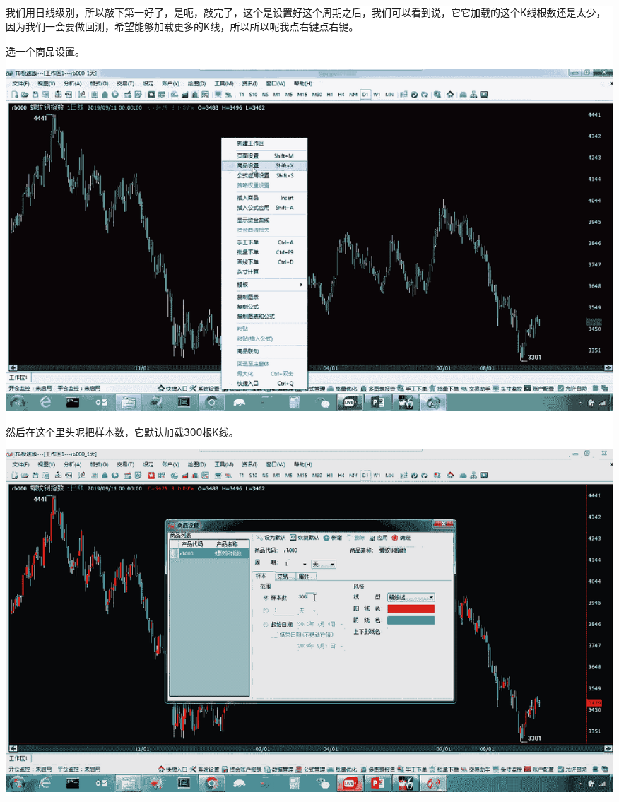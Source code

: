 我们用日线级别，所以敲下第一好了，是呃，敲完了，这个是设置好这个周期之后，我们可以看到说，它它加载的这个K线根数还是太少，因为我们一会要做回测，希望能够加载更多的K线，所以所以呢我点右键点右键。

选一个商品设置。

![](img/e17bcc634f2658cd138ca8c7c2dfb8f1_35.png)

然后在这个里头呢把样本数，它默认加载300根K线。

![](img/e17bcc634f2658cd138ca8c7c2dfb8f1_37.png)
